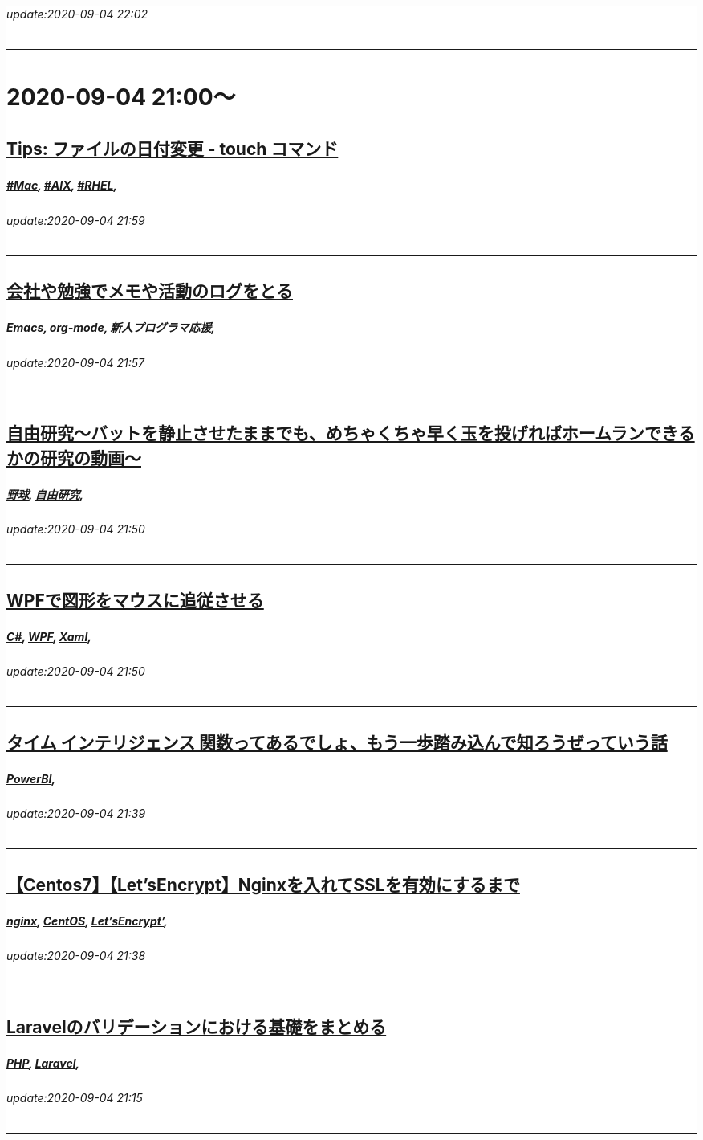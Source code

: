###### update:2020-09-04 22:02
---




# 2020-09-04 21:00～
## [Tips: ファイルの日付変更 - touch コマンド](https://qiita.com/c_u/items/778ed0baeaafe28c7140)
##### [#Mac](https://qiita.com/tags/#Mac), [#AIX](https://qiita.com/tags/#AIX), [#RHEL](https://qiita.com/tags/#RHEL), 
###### update:2020-09-04 21:59
---
## [会社や勉強でメモや活動のログをとる](https://qiita.com/Tarrow/items/b2c8ce83c42070b60267)
##### [Emacs](https://qiita.com/tags/Emacs), [org-mode](https://qiita.com/tags/org-mode), [新人プログラマ応援](https://qiita.com/tags/新人プログラマ応援), 
###### update:2020-09-04 21:57
---
## [自由研究〜バットを静止させたままでも、めちゃくちゃ早く玉を投げればホームランできるかの研究の動画〜](https://qiita.com/Kamesann2/items/42bd859358eab88c5066)
##### [野球](https://qiita.com/tags/野球), [自由研究](https://qiita.com/tags/自由研究), 
###### update:2020-09-04 21:50
---
## [WPFで図形をマウスに追従させる](https://qiita.com/yutorisan/items/8cf4c11d4f5809749fbb)
##### [C#](https://qiita.com/tags/C#), [WPF](https://qiita.com/tags/WPF), [Xaml](https://qiita.com/tags/Xaml), 
###### update:2020-09-04 21:50
---
## [タイム インテリジェンス 関数ってあるでしょ、もう一歩踏み込んで知ろうぜっていう話](https://qiita.com/PowerBIxyz/items/2bd6c84ac0a548ce5f69)
##### [PowerBI](https://qiita.com/tags/PowerBI), 
###### update:2020-09-04 21:39
---
## [【Centos7】【Let’sEncrypt】Nginxを入れてSSLを有効にするまで](https://qiita.com/t-sakurai816/items/4df9f3728cdbaf1ff0bf)
##### [nginx](https://qiita.com/tags/nginx), [CentOS](https://qiita.com/tags/CentOS), [Let’sEncrypt’](https://qiita.com/tags/Let’sEncrypt’), 
###### update:2020-09-04 21:38
---
## [Laravelのバリデーションにおける基礎をまとめる](https://qiita.com/kaitaku/items/503b91c40baa6ba45ec3)
##### [PHP](https://qiita.com/tags/PHP), [Laravel](https://qiita.com/tags/Laravel), 
###### update:2020-09-04 21:15
---